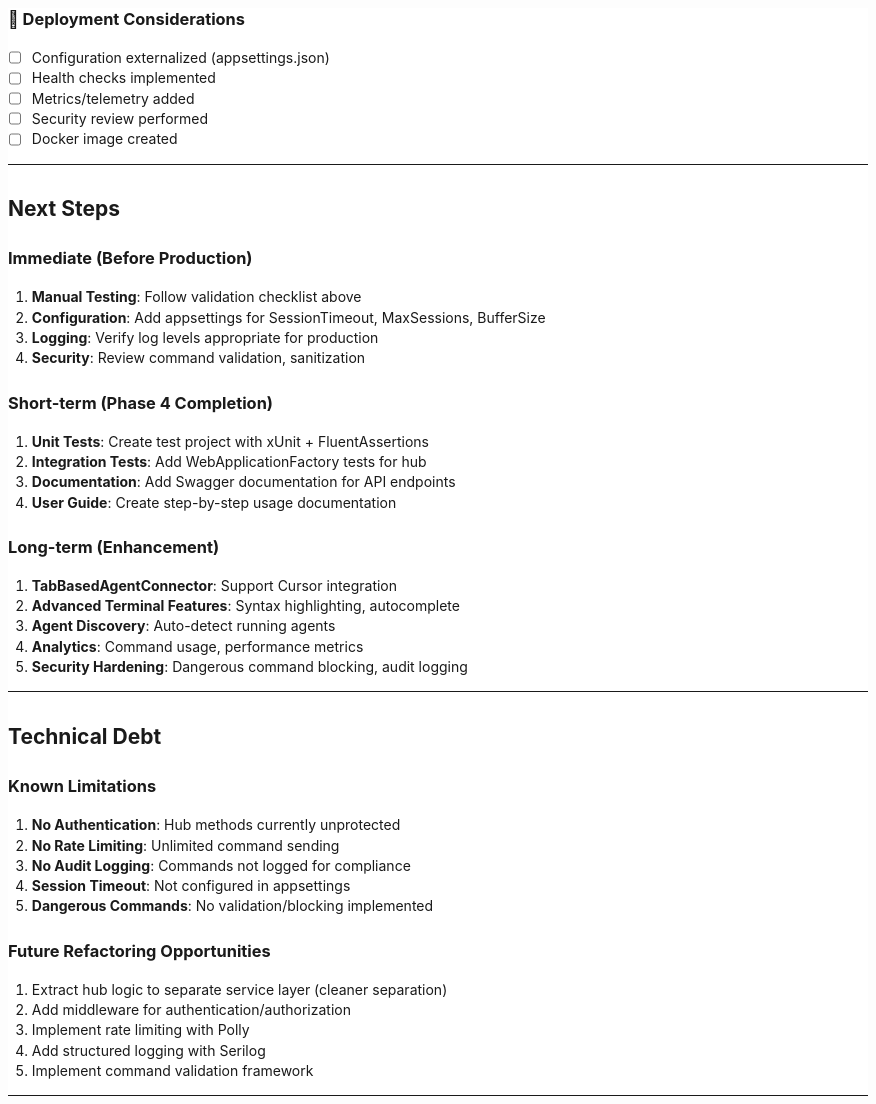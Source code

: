 ### 🔧 Deployment Considerations
- [ ] Configuration externalized (appsettings.json)
- [ ] Health checks implemented
- [ ] Metrics/telemetry added
- [ ] Security review performed
- [ ] Docker image created

---

## Next Steps

### Immediate (Before Production)
1. **Manual Testing**: Follow validation checklist above
2. **Configuration**: Add appsettings for SessionTimeout, MaxSessions, BufferSize
3. **Logging**: Verify log levels appropriate for production
4. **Security**: Review command validation, sanitization

### Short-term (Phase 4 Completion)
1. **Unit Tests**: Create test project with xUnit + FluentAssertions
2. **Integration Tests**: Add WebApplicationFactory tests for hub
3. **Documentation**: Add Swagger documentation for API endpoints
4. **User Guide**: Create step-by-step usage documentation

### Long-term (Enhancement)
1. **TabBasedAgentConnector**: Support Cursor integration
2. **Advanced Terminal Features**: Syntax highlighting, autocomplete
3. **Agent Discovery**: Auto-detect running agents
4. **Analytics**: Command usage, performance metrics
5. **Security Hardening**: Dangerous command blocking, audit logging

---

## Technical Debt

### Known Limitations
1. **No Authentication**: Hub methods currently unprotected
2. **No Rate Limiting**: Unlimited command sending
3. **No Audit Logging**: Commands not logged for compliance
4. **Session Timeout**: Not configured in appsettings
5. **Dangerous Commands**: No validation/blocking implemented

### Future Refactoring Opportunities
1. Extract hub logic to separate service layer (cleaner separation)
2. Add middleware for authentication/authorization
3. Implement rate limiting with Polly
4. Add structured logging with Serilog
5. Implement command validation framework

---
